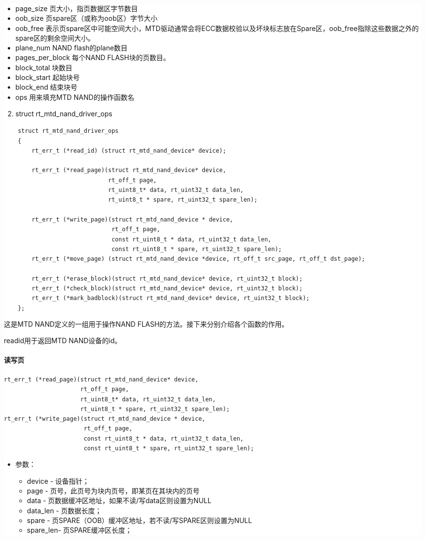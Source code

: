 -  page_size 页大小，指页数据区字节数目
-  oob_size  页spare区（或称为oob区）字节大小
-  oob_free  表示页spare区中可能空间大小，MTD驱动通常会将ECC数据校验以及坏块标志放在Spare区，oob_free指除这些数据之外的spare区的剩余空间大小。
-  plane_num NAND flash的plane数目
-  pages_per_block 每个NAND FLASH块的页数目。
-  block_total 块数目
-  block_start 起始块号
-  block_end   结束块号
-  ops 用来填充MTD NAND的操作函数名

2. struct rt_mtd_nand_driver_ops

```
	struct rt_mtd_nand_driver_ops
	{
		rt_err_t (*read_id) (struct rt_mtd_nand_device* device);
	
		rt_err_t (*read_page)(struct rt_mtd_nand_device* device,
	                          rt_off_t page,
	                          rt_uint8_t* data, rt_uint32_t data_len,
	                          rt_uint8_t * spare, rt_uint32_t spare_len);
	
		rt_err_t (*write_page)(struct rt_mtd_nand_device * device,
	                           rt_off_t page,
	                           const rt_uint8_t * data, rt_uint32_t data_len,
	                           const rt_uint8_t * spare, rt_uint32_t spare_len);
		rt_err_t (*move_page) (struct rt_mtd_nand_device *device, rt_off_t src_page, rt_off_t dst_page);						   
	
		rt_err_t (*erase_block)(struct rt_mtd_nand_device* device, rt_uint32_t block);
		rt_err_t (*check_block)(struct rt_mtd_nand_device* device, rt_uint32_t block);
		rt_err_t (*mark_badblock)(struct rt_mtd_nand_device* device, rt_uint32_t block);
	};
```

这是MTD NAND定义的一组用于操作NAND FLASH的方法。接下来分别介绍各个函数的作用。

readid用于返回MTD NAND设备的id。

#### 读写页 ####

	rt_err_t (*read_page)(struct rt_mtd_nand_device* device,
                          rt_off_t page,
                          rt_uint8_t* data, rt_uint32_t data_len,
                          rt_uint8_t * spare, rt_uint32_t spare_len);
	rt_err_t (*write_page)(struct rt_mtd_nand_device * device,
                           rt_off_t page,
                           const rt_uint8_t * data, rt_uint32_t data_len,
                           const rt_uint8_t * spare, rt_uint32_t spare_len);

+ 参数：

    -   device   - 设备指针；
    -   page     - 页号，此页号为块内页号，即某页在其块内的页号
    -   data     - 页数据缓冲区地址，如果不读/写data区则设置为NULL
    -   data_len - 页数据长度；
    -   spare    - 页SPARE（OOB）缓冲区地址，若不读/写SPARE区则设置为NULL
    -   spare_len- 页SPARE缓冲区长度；
